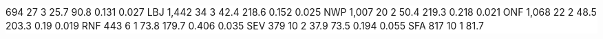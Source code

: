    <td style="text-align:center;"> 694 </td>
   <td style="text-align:center;"> 27 </td>
   <td style="text-align:center;"> 3 </td>
   <td style="text-align:center;"> 25.7 </td>
   <td style="text-align:center;"> 90.8 </td>
   <td style="text-align:center;"> 0.131 </td>
   <td style="text-align:center;"> 0.027 </td>
  </tr>
  <tr>
   <td style="text-align:left;"> LBJ </td>
   <td style="text-align:center;"> 1,442 </td>
   <td style="text-align:center;"> 34 </td>
   <td style="text-align:center;"> 3 </td>
   <td style="text-align:center;"> 42.4 </td>
   <td style="text-align:center;"> 218.6 </td>
   <td style="text-align:center;"> 0.152 </td>
   <td style="text-align:center;"> 0.025 </td>
  </tr>
  <tr>
   <td style="text-align:left;"> NWP </td>
   <td style="text-align:center;"> 1,007 </td>
   <td style="text-align:center;"> 20 </td>
   <td style="text-align:center;"> 2 </td>
   <td style="text-align:center;"> 50.4 </td>
   <td style="text-align:center;"> 219.3 </td>
   <td style="text-align:center;"> 0.218 </td>
   <td style="text-align:center;"> 0.021 </td>
  </tr>
  <tr>
   <td style="text-align:left;"> ONF </td>
   <td style="text-align:center;"> 1,068 </td>
   <td style="text-align:center;"> 22 </td>
   <td style="text-align:center;"> 2 </td>
   <td style="text-align:center;"> 48.5 </td>
   <td style="text-align:center;"> 203.3 </td>
   <td style="text-align:center;"> 0.19 </td>
   <td style="text-align:center;"> 0.019 </td>
  </tr>
  <tr>
   <td style="text-align:left;"> RNF </td>
   <td style="text-align:center;"> 443 </td>
   <td style="text-align:center;"> 6 </td>
   <td style="text-align:center;"> 1 </td>
   <td style="text-align:center;"> 73.8 </td>
   <td style="text-align:center;"> 179.7 </td>
   <td style="text-align:center;"> 0.406 </td>
   <td style="text-align:center;"> 0.035 </td>
  </tr>
  <tr>
   <td style="text-align:left;"> SEV </td>
   <td style="text-align:center;"> 379 </td>
   <td style="text-align:center;"> 10 </td>
   <td style="text-align:center;"> 2 </td>
   <td style="text-align:center;"> 37.9 </td>
   <td style="text-align:center;"> 73.5 </td>
   <td style="text-align:center;"> 0.194 </td>
   <td style="text-align:center;"> 0.055 </td>
  </tr>
  <tr>
   <td style="text-align:left;"> SFA </td>
   <td style="text-align:center;"> 817 </td>
   <td style="text-align:center;"> 10 </td>
   <td style="text-align:center;"> 1 </td>
   <td style="text-align:center;"> 81.7 </td>